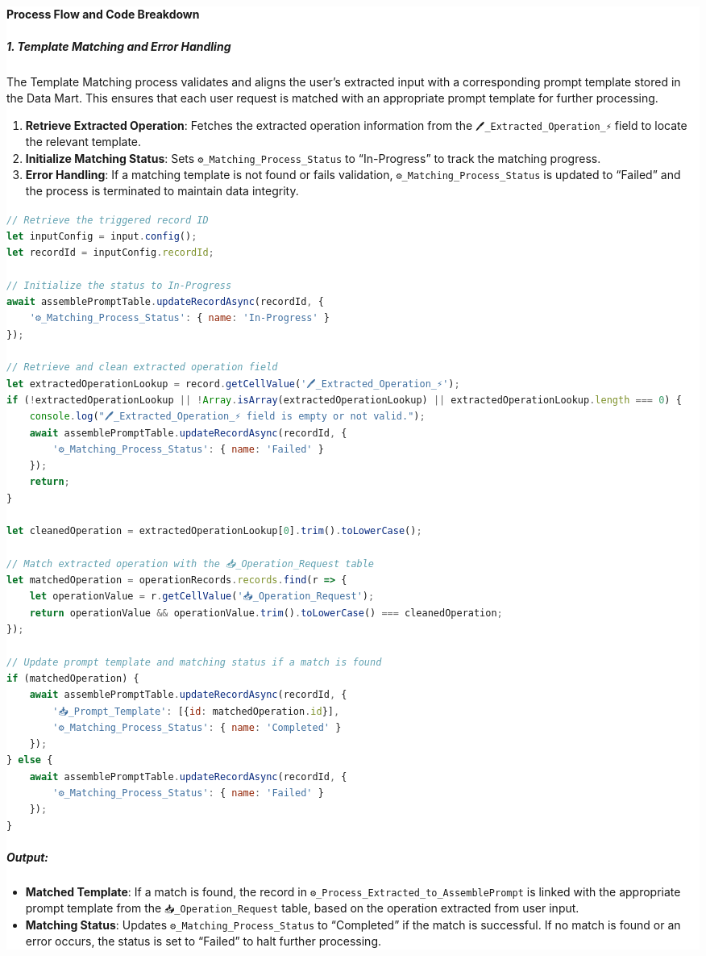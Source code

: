 #### Process Flow and Code Breakdown
##### 1. Template Matching and Error Handling
The Template Matching process validates and aligns the user’s extracted input with a corresponding prompt template stored in the Data Mart. This ensures that each user request is matched with an appropriate prompt template for further processing.

1. **Retrieve Extracted Operation**: Fetches the extracted operation information from the `🖊️_Extracted_Operation_⚡️` field to locate the relevant template.
2. **Initialize Matching Status**: Sets `⚙️_Matching_Process_Status` to “In-Progress” to track the matching progress.
3. **Error Handling**: If a matching template is not found or fails validation, `⚙️_Matching_Process_Status` is updated to “Failed” and the process is terminated to maintain data integrity.

```javascript
// Retrieve the triggered record ID
let inputConfig = input.config();
let recordId = inputConfig.recordId;

// Initialize the status to In-Progress
await assemblePromptTable.updateRecordAsync(recordId, {
    '⚙️_Matching_Process_Status': { name: 'In-Progress' }
});

// Retrieve and clean extracted operation field
let extractedOperationLookup = record.getCellValue('🖊️_Extracted_Operation_⚡️');
if (!extractedOperationLookup || !Array.isArray(extractedOperationLookup) || extractedOperationLookup.length === 0) {
    console.log("🖊️_Extracted_Operation_⚡️ field is empty or not valid.");
    await assemblePromptTable.updateRecordAsync(recordId, {
        '⚙️_Matching_Process_Status': { name: 'Failed' } 
    });
    return;
}

let cleanedOperation = extractedOperationLookup[0].trim().toLowerCase();

// Match extracted operation with the 📥_Operation_Request table
let matchedOperation = operationRecords.records.find(r => {
    let operationValue = r.getCellValue('📥_Operation_Request');
    return operationValue && operationValue.trim().toLowerCase() === cleanedOperation;
});

// Update prompt template and matching status if a match is found
if (matchedOperation) {
    await assemblePromptTable.updateRecordAsync(recordId, {
        '📥_Prompt_Template': [{id: matchedOperation.id}],
        '⚙️_Matching_Process_Status': { name: 'Completed' }
    });
} else {
    await assemblePromptTable.updateRecordAsync(recordId, {
        '⚙️_Matching_Process_Status': { name: 'Failed' }
    });
}
```
##### Output:
- **Matched Template**: If a match is found, the record in `⚙️_Process_Extracted_to_AssemblePrompt` is linked with the appropriate prompt template from the `📥_Operation_Request` table, based on the operation extracted from user input.
- **Matching Status**: Updates `⚙️_Matching_Process_Status` to “Completed” if the match is successful. If no match is found or an error occurs, the status is set to “Failed” to halt further processing.
